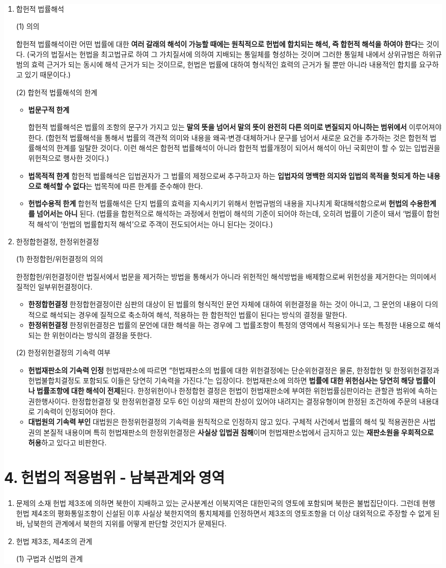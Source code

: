 1. 합헌적 법률해석

   (1) 의의

   합헌적 법률해석이란 어떤 법률에 대한 **여러 갈래의 해석이 가능할 때에는 원칙적으로 헌법에 합치되는 해석, 즉 합헌적 해석을 하여야 한다**는 것이다. (국가의 법질서는 헌법을 최고법규로 하여 그 가치질서에 의하여 지배되는 통일체를 형성하는 것이며 그러한 통일체 내에서 상위규범은 하위규범의 효력 근거가 되는 동시에 해석 근거가 되는 것이므로, 헌법은 법률에 대하여 형식적인 효력의 근거가 될 뿐만 아니라 내용적인 합치를 요구하고 있기 때문이다.)

   (2) 합헌적 법률해석의 한계

   - **법문구적 한계**

     합헌적 법률해석은 법률의 조항의 문구가 가지고 있는 **말의 뜻을 넘어서 말의 뜻이 완전히 다른 의미로 변질되지 아니하는 범위에서** 이루어져야 한다. (합헌적 법률해석을 통해서 법률의 객관적 의미와 내용을 왜곡·변경·대체하거나 문구를 넘어서 새로운 요건을 추가하는 것은 합헌적 법률해석의 한계를 일탈한 것이다. 이런 해석은 합헌적 법률해석이 아니라 합헌적 법률개정이 되어서 해석이 아닌 국회만이 할 수 있는 입법권을 위헌적으로 행사한 것이다.)

   - **법목적적 한계**
     합헌적 법률해석은 입법권자가 그 법률의 제정으로써 추구하고자 하는 **입법자의 명백한 의지와 입법의 목적을 헛되게 하는 내용으로 해석할 수 없다**는 법목적에 따른 한계를 준수해야 한다.

   - **헌법수용적 한계**
     합헌적 법률해석은 단지 법률의 효력을 지속시키기 위해서 헌법규범의 내용을 지나치게 확대해석함으로써 **헌법의 수용한계를 넘어서는 아니** 된다. (법률을 합헌적으로 해석하는 과정에서 헌법이 해석의 기준이 되어야 하는데, 오히려 법률이 기준이 돼서 ‘법률이 합헌적 해석’이 ‘헌법의 법률합치적 해석’으로 주객이 전도되어서는 아니 된다는 것이다.)

2. 한정합헌결정, 한정위헌결정

   (1) 한정합헌/위헌결정의 의의

   한정합헌/위헌결정이란 법질서에서 법문을 제거하는 방법을 통해서가 아니라 위헌적인 해석방법을 배제함으로써 위헌성을 제거한다는 의미에서 질적인 일부위헌결정이다.

   - **한정합헌결정**
     한정합헌결정이란 심판의 대상이 된 법률의 형식적인 문언 자체에 대하여 위헌결정을 하는 것이 아니고, 그 문언의 내용이 다의적으로 해석되는 경우에 질적으로 축소하여 해석, 적용하는 한 합헌적인 법률이 된다는 방식의 결정을 말한다.
   - **한정위헌결정**
     한정위헌결정은 법률의 문언에 대한 해석을 하는 경우에 그 법률조항이 특정의 영역에서 적용되거나 또는 특정한 내용으로 해석되는 한 위헌이라는 방식의 결정을 뜻한다. 

   (2) 한정위헌결정의 기속력 여부

   - **헌법재판소의 기속력 인정**
     헌법재판소에 따르면 “헌법재판소의 법률에 대한 위헌결정에는 단순위헌결정은 물론, 한정합헌 및 한정위헌결정과 헌법불합치결정도 포함되도 이들은 당연히 기속력을 가진다.”는 입장이다. 헌법재판소에 의하면 **법률에 대한 위헌심사는 당연히 해당 법률이나 법률조항에 대한 해석이 전제**된다. 한정위헌이나 한정합헌 결정은 헌법이 헌법재판소에 부여한 위헌법률심판이라는 관할관 범위에 속하는 권한행사이다. 한정합헌결정 및 한정위헌결정 모두 6인 이상의 재판의 찬성이 있어야 내려지는 결정유형이며 한정된 조건하에 주문의 내용대로 기속력이 인정되어야 한다. 
   - **대법원의 기속력 부인**
     대법원은 한정위헌결정의 기속력을 원칙적으로 인정하지 않고 있다. 구체적 사건에서 법률의 해석 및 적용권한은 사법권의 본질적 내용이며 특히 헌법재판소의 한정위헌결정은 **사실상 입법권 침해**이며 헌법재판소법에서 금지하고 있는 **재판소원을 우회적으로 허용**하고 있다고 비판한다.



# 4. 헌법의 적용범위 - 남북관계와 영역

1. 문제의 소재
   헌법 제3조에 의하면 북한이 지배하고 있는 군사분계선 이북지역은 대한민국의 영토에 포함되며 북한은 불법집단이다. 그런데 현행 헌법 제4조의 평화통일조항이 신설된 이후 사실상 북한지역의 통치체제를 인정하면서 제3조의 영토조항을 더 이상 대외적으로 주장할 수 없게 된 바, 남북한의 관계에서 북한의 지위를 어떻게 판단할 것인지가 문제된다.

2. 헌법 제3조, 제4조의 관계

   (1) 구법과 신법의 관계
